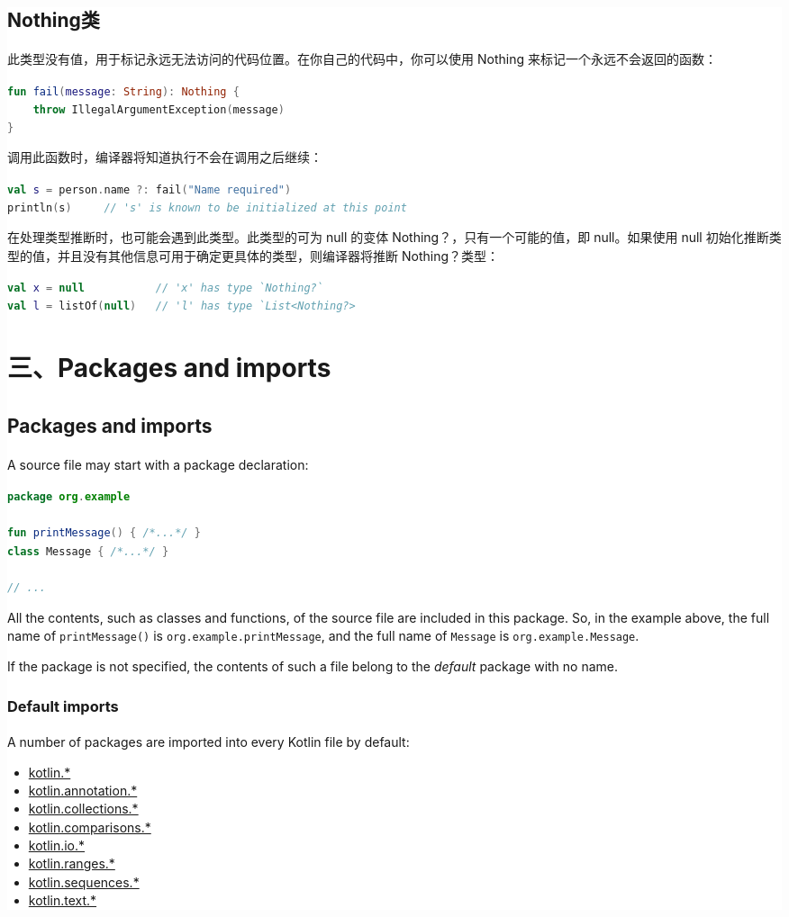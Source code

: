 ## Nothing类

此类型没有值，用于标记永远无法访问的代码位置。在你自己的代码中，你可以使用 Nothing 来标记一个永远不会返回的函数：

```kotlin
fun fail(message: String): Nothing {
    throw IllegalArgumentException(message)
}
```

调用此函数时，编译器将知道执行不会在调用之后继续：

```kotlin
val s = person.name ?: fail("Name required")
println(s)     // 's' is known to be initialized at this point
```

在处理类型推断时，也可能会遇到此类型。此类型的可为 null 的变体 Nothing？，只有一个可能的值，即 null。如果使用 null 初始化推断类型的值，并且没有其他信息可用于确定更具体的类型，则编译器将推断 Nothing？类型：

```kotlin
val x = null           // 'x' has type `Nothing?`
val l = listOf(null)   // 'l' has type `List<Nothing?>
```

# 三、Packages and imports

## Packages and imports﻿

A source file may start with a package declaration:

```kotlin
package org.example

fun printMessage() { /*...*/ }
class Message { /*...*/ }

// ...
```



All the contents, such as classes and functions, of the source file are included in this package. So, in the example above, the full name of `printMessage()` is `org.example.printMessage`, and the full name of `Message` is `org.example.Message`.

If the package is not specified, the contents of such a file belong to the *default* package with no name.

### Default imports﻿

A number of packages are imported into every Kotlin file by default:

- [kotlin.*](https://kotlinlang.org/api/latest/jvm/stdlib/kotlin/index.html)
- [kotlin.annotation.*](https://kotlinlang.org/api/latest/jvm/stdlib/kotlin.annotation/index.html)
- [kotlin.collections.*](https://kotlinlang.org/api/latest/jvm/stdlib/kotlin.collections/index.html)
- [kotlin.comparisons.*](https://kotlinlang.org/api/latest/jvm/stdlib/kotlin.comparisons/index.html)
- [kotlin.io.*](https://kotlinlang.org/api/latest/jvm/stdlib/kotlin.io/index.html)
- [kotlin.ranges.*](https://kotlinlang.org/api/latest/jvm/stdlib/kotlin.ranges/index.html)
- [kotlin.sequences.*](https://kotlinlang.org/api/latest/jvm/stdlib/kotlin.sequences/index.html)
- [kotlin.text.*](https://kotlinlang.org/api/latest/jvm/stdlib/kotlin.text/index.html)
